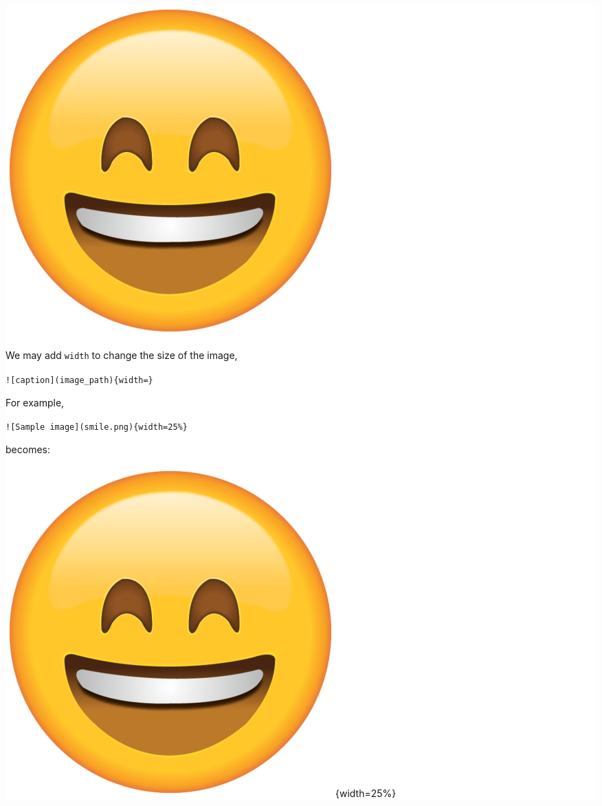 ![Sample image](smile.png)

We may add `width` to change the size of the image,
```
![caption](image_path){width=}
```

For example,
```
![Sample image](smile.png){width=25%}
```
becomes:

![Sample image](smile.png){width=25%}
